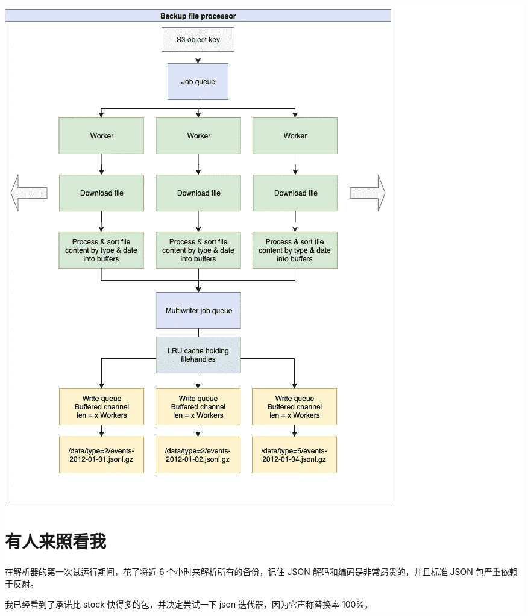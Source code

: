 ![](img/45cc6c1998a0b462a602b378b3ba2d0a.png)

# 有人来照看我

在解析器的第一次试运行期间，花了将近 6 个小时来解析所有的备份，记住 JSON 解码和编码是非常昂贵的，并且标准 JSON 包严重依赖于反射。

我已经看到了承诺比 stock 快得多的包，并决定尝试一下 json 迭代器，因为它声称替换率 100%。
